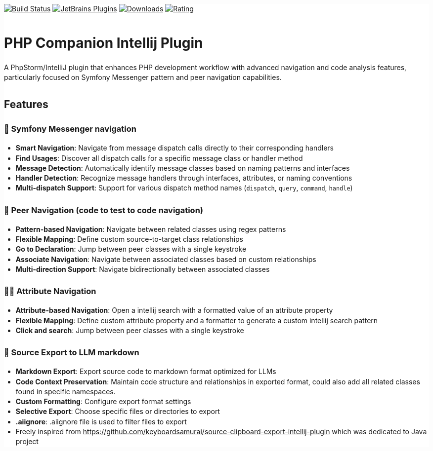 [![Build Status](https://github.com/micoli/intellij-php-companion/actions/workflows/build.yml/badge.svg)](https://github.com/micoli/intellij-php-companion/actions)
[![JetBrains Plugins](https://img.shields.io/jetbrains/plugin/v/27762.svg)](https://plugins.jetbrains.com/plugin/27762-php-companion)
[![Downloads](https://img.shields.io/jetbrains/plugin/d/27762.svg)](https://plugins.jetbrains.com/plugin/27762-php-companion)
[![Rating](https://img.shields.io/jetbrains/plugin/r/rating/27762.svg)](https://plugins.jetbrains.com/plugin/27762-php-companion)


# PHP Companion Intellij Plugin

A PhpStorm/IntelliJ plugin that enhances PHP development workflow with advanced navigation and code analysis features, particularly focused on Symfony Messenger pattern and peer navigation capabilities.

## Features

### 🚀 Symfony Messenger navigation
- **Smart Navigation**: Navigate from message dispatch calls directly to their corresponding handlers
- **Find Usages**: Discover all dispatch calls for a specific message class or handler method
- **Message Detection**: Automatically identify message classes based on naming patterns and interfaces
- **Handler Detection**: Recognize message handlers through interfaces, attributes, or naming conventions
- **Multi-dispatch Support**: Support for various dispatch method names (`dispatch`, `query`, `command`, `handle`)

### 🔗 Peer Navigation (code to test to code navigation)
- **Pattern-based Navigation**: Navigate between related classes using regex patterns
- **Flexible Mapping**: Define custom source-to-target class relationships
- **Go to Declaration**: Jump between peer classes with a single keystroke
- **Associate Navigation**: Navigate between associated classes based on custom relationships
- **Multi-direction Support**: Navigate bidirectionally between associated classes

### 🧑‍💻 Attribute Navigation
- **Attribute-based Navigation**: Open a intellij search with a formatted value of an attribute property
- **Flexible Mapping**: Define custom attribute property and a formatter to generate a custom intellij search pattern
- **Click and search**: Jump between peer classes with a single keystroke

### 📝 Source Export to LLM markdown
- **Markdown Export**: Export source code to markdown format optimized for LLMs
- **Code Context Preservation**: Maintain code structure and relationships in exported format, could also add all related classes found in specific namespaces.
- **Custom Formatting**: Configure export format settings
- **Selective Export**: Choose specific files or directories to export
- **.aiignore**: .aiignore file is used to filter files to export
- Freely inspired from https://github.com/keyboardsamurai/source-clipboard-export-intellij-plugin which was dedicated to Java project
